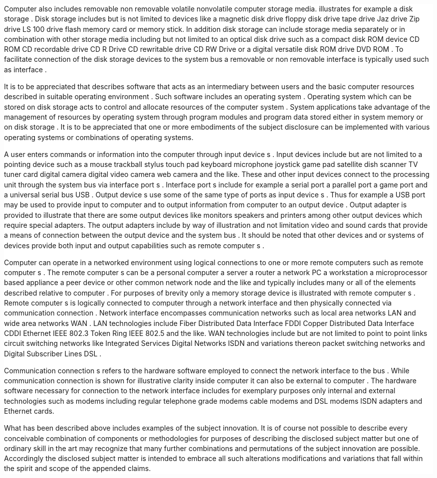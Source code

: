 Computer also includes removable non removable volatile nonvolatile computer storage media. illustrates for example a disk storage . Disk storage includes but is not limited to devices like a magnetic disk drive floppy disk drive tape drive Jaz drive Zip drive LS 100 drive flash memory card or memory stick. In addition disk storage can include storage media separately or in combination with other storage media including but not limited to an optical disk drive such as a compact disk ROM device CD ROM CD recordable drive CD R Drive CD rewritable drive CD RW Drive or a digital versatile disk ROM drive DVD ROM . To facilitate connection of the disk storage devices to the system bus a removable or non removable interface is typically used such as interface .

It is to be appreciated that describes software that acts as an intermediary between users and the basic computer resources described in suitable operating environment . Such software includes an operating system . Operating system which can be stored on disk storage acts to control and allocate resources of the computer system . System applications take advantage of the management of resources by operating system through program modules and program data stored either in system memory or on disk storage . It is to be appreciated that one or more embodiments of the subject disclosure can be implemented with various operating systems or combinations of operating systems.

A user enters commands or information into the computer through input device s . Input devices include but are not limited to a pointing device such as a mouse trackball stylus touch pad keyboard microphone joystick game pad satellite dish scanner TV tuner card digital camera digital video camera web camera and the like. These and other input devices connect to the processing unit through the system bus via interface port s . Interface port s include for example a serial port a parallel port a game port and a universal serial bus USB . Output device s use some of the same type of ports as input device s . Thus for example a USB port may be used to provide input to computer and to output information from computer to an output device . Output adapter is provided to illustrate that there are some output devices like monitors speakers and printers among other output devices which require special adapters. The output adapters include by way of illustration and not limitation video and sound cards that provide a means of connection between the output device and the system bus . It should be noted that other devices and or systems of devices provide both input and output capabilities such as remote computer s .

Computer can operate in a networked environment using logical connections to one or more remote computers such as remote computer s . The remote computer s can be a personal computer a server a router a network PC a workstation a microprocessor based appliance a peer device or other common network node and the like and typically includes many or all of the elements described relative to computer . For purposes of brevity only a memory storage device is illustrated with remote computer s . Remote computer s is logically connected to computer through a network interface and then physically connected via communication connection . Network interface encompasses communication networks such as local area networks LAN and wide area networks WAN . LAN technologies include Fiber Distributed Data Interface FDDI Copper Distributed Data Interface CDDI Ethernet IEEE 802.3 Token Ring IEEE 802.5 and the like. WAN technologies include but are not limited to point to point links circuit switching networks like Integrated Services Digital Networks ISDN and variations thereon packet switching networks and Digital Subscriber Lines DSL .

Communication connection s refers to the hardware software employed to connect the network interface to the bus . While communication connection is shown for illustrative clarity inside computer it can also be external to computer . The hardware software necessary for connection to the network interface includes for exemplary purposes only internal and external technologies such as modems including regular telephone grade modems cable modems and DSL modems ISDN adapters and Ethernet cards.

What has been described above includes examples of the subject innovation. It is of course not possible to describe every conceivable combination of components or methodologies for purposes of describing the disclosed subject matter but one of ordinary skill in the art may recognize that many further combinations and permutations of the subject innovation are possible. Accordingly the disclosed subject matter is intended to embrace all such alterations modifications and variations that fall within the spirit and scope of the appended claims.
